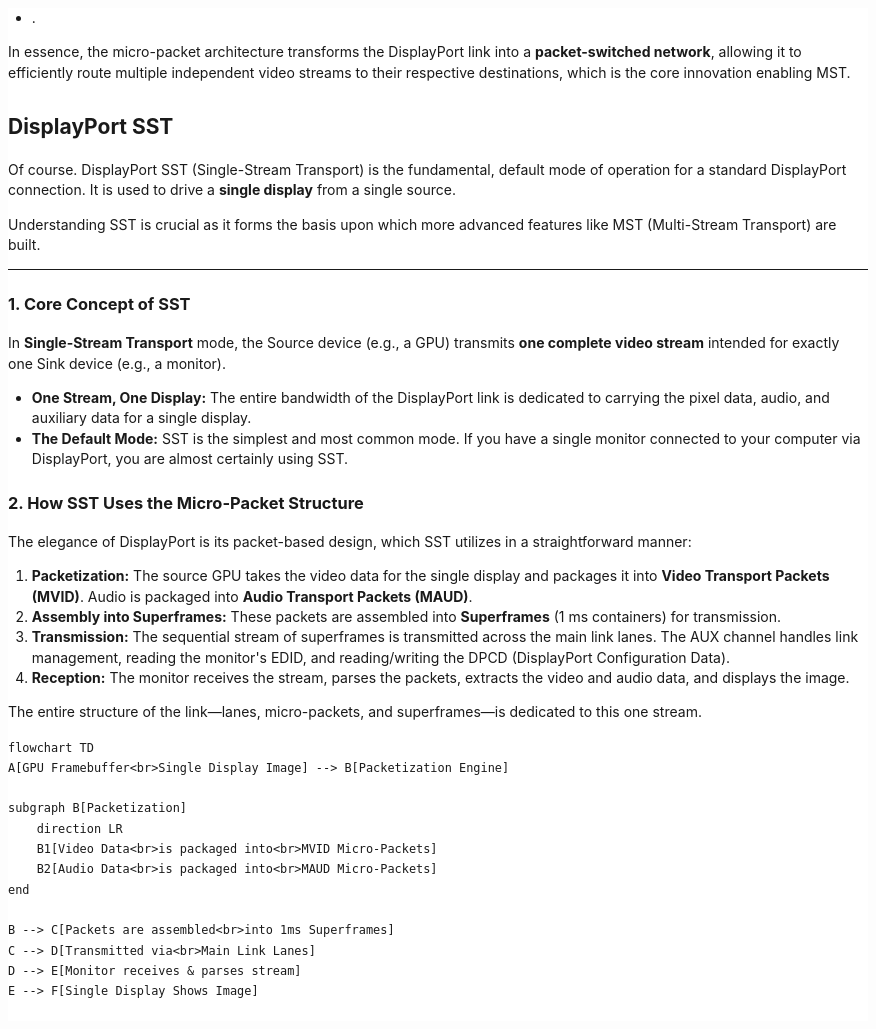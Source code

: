

- .

In essence, the micro-packet architecture transforms the DisplayPort link into a **packet-switched network**, allowing it to efficiently route multiple independent video streams to  their respective destinations, which is the core innovation enabling  MST.









## DisplayPort SST



Of course. DisplayPort SST (Single-Stream Transport) is the fundamental,  default mode of operation for a standard DisplayPort connection. It is  used to drive a **single display** from a single source.

Understanding SST is crucial as it forms the basis upon which more advanced features  like MST (Multi-Stream Transport) are built.

------

### 1. Core Concept of SST

In **Single-Stream Transport** mode, the Source device (e.g., a GPU) transmits **one complete video stream** intended for exactly one Sink device (e.g., a monitor).

- **One Stream, One Display:** The entire bandwidth of the DisplayPort link is dedicated to carrying  the pixel data, audio, and auxiliary data for a single display.
- **The Default Mode:** SST is the simplest and most common mode. If you have a single monitor  connected to your computer via DisplayPort, you are almost certainly  using SST.

### 2. How SST Uses the Micro-Packet Structure

The elegance of DisplayPort is its packet-based design, which SST utilizes in a straightforward manner:

1. **Packetization:** The source GPU takes the video data for the single display and packages it into **Video Transport Packets (MVID)**. Audio is packaged into **Audio Transport Packets (MAUD)**.
2. **Assembly into Superframes:** These packets are assembled into **Superframes** (1 ms containers) for transmission.
3. **Transmission:** The sequential stream of superframes is transmitted across the main  link lanes. The AUX channel handles link management, reading the  monitor's EDID, and reading/writing the DPCD (DisplayPort Configuration  Data).
4. **Reception:** The monitor receives the stream, parses the packets, extracts the video and audio data, and displays the image.

The entire structure of the link—lanes, micro-packets, and superframes—is dedicated to this one stream.

```mermaid
flowchart TD
A[GPU Framebuffer<br>Single Display Image] --> B[Packetization Engine]
    
subgraph B[Packetization]
    direction LR
    B1[Video Data<br>is packaged into<br>MVID Micro-Packets]
    B2[Audio Data<br>is packaged into<br>MAUD Micro-Packets]
end

B --> C[Packets are assembled<br>into 1ms Superframes]
C --> D[Transmitted via<br>Main Link Lanes]
D --> E[Monitor receives & parses stream]
E --> F[Single Display Shows Image]
    
```